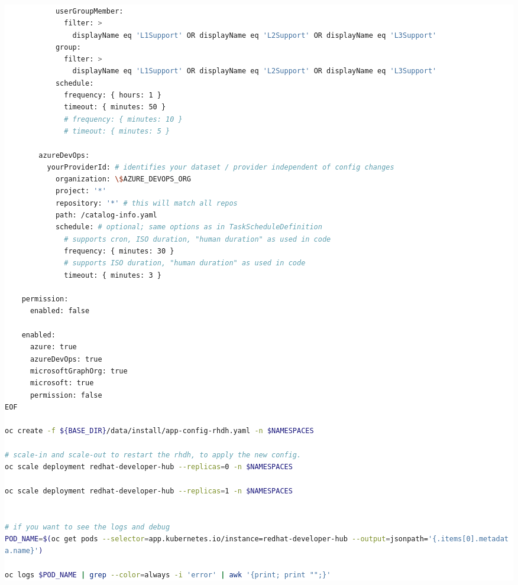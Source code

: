 ```bash
            userGroupMember:
              filter: >
                displayName eq 'L1Support' OR displayName eq 'L2Support' OR displayName eq 'L3Support'
            group:
              filter: >
                displayName eq 'L1Support' OR displayName eq 'L2Support' OR displayName eq 'L3Support'
            schedule:
              frequency: { hours: 1 }
              timeout: { minutes: 50 }
              # frequency: { minutes: 10 }
              # timeout: { minutes: 5 }

        azureDevOps:
          yourProviderId: # identifies your dataset / provider independent of config changes
            organization: \$AZURE_DEVOPS_ORG
            project: '*'
            repository: '*' # this will match all repos 
            path: /catalog-info.yaml
            schedule: # optional; same options as in TaskScheduleDefinition
              # supports cron, ISO duration, "human duration" as used in code
              frequency: { minutes: 30 }
              # supports ISO duration, "human duration" as used in code
              timeout: { minutes: 3 }

    permission:
      enabled: false

    enabled:
      azure: true
      azureDevOps: true
      microsoftGraphOrg: true
      microsoft: true
      permission: false
EOF

oc create -f ${BASE_DIR}/data/install/app-config-rhdh.yaml -n $NAMESPACES

# scale-in and scale-out to restart the rhdh, to apply the new config.
oc scale deployment redhat-developer-hub --replicas=0 -n $NAMESPACES

oc scale deployment redhat-developer-hub --replicas=1 -n $NAMESPACES


# if you want to see the logs and debug
POD_NAME=$(oc get pods --selector=app.kubernetes.io/instance=redhat-developer-hub --output=jsonpath='{.items[0].metadata.name}')

oc logs $POD_NAME | grep --color=always -i 'error' | awk '{print; print "";}'


```
